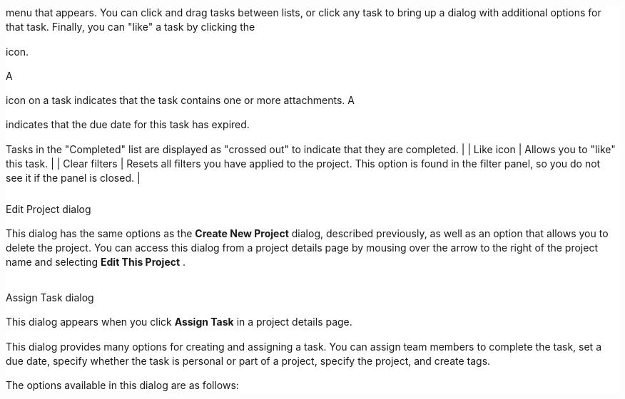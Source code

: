menu that appears. You can click and drag tasks between lists, or click any task to bring up a dialog with additional options for that task. Finally, you can "like" a task by clicking the

icon.


 A

icon on a task indicates that the task contains one or more attachments. A

indicates that the due date for this task has expired.


 Tasks in the "Completed" list are displayed as "crossed out" to indicate that they are completed.
  |
|
 Like icon
  |
 Allows you to "like" this task.
  |
|
 Clear filters
  |
 Resets all filters you have applied to the project. This option is found in the filter panel, so you do not see it if the panel is closed.
  |


###
 Edit Project dialog

This dialog has the same options as the
 **Create New Project**
 dialog, described previously, as well as an option that allows you to delete the project. You can access this dialog from a project details page by mousing over the arrow to the right of the project name and selecting
 **Edit This Project**
 .

##
 Assign Task dialog

This dialog appears when you click
 **Assign Task**
 in a project details page.

This dialog provides many options for creating and assigning a task. You can assign team members to complete the task, set a due date, specify whether the task is personal or part of a project, specify the project, and create tags.


 The options available in this dialog are as follows:
